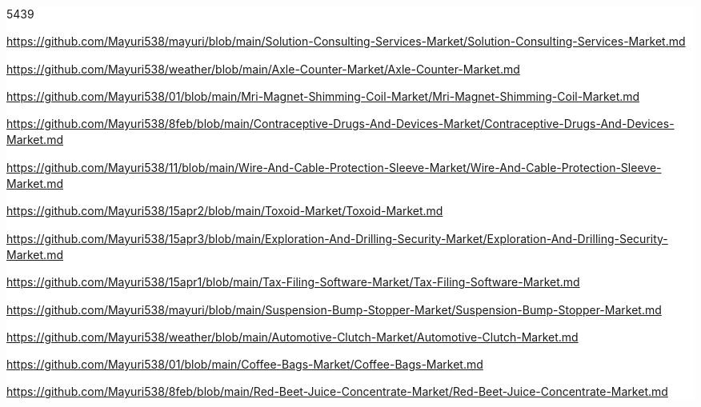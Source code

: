 5439</p><p><a href="https://github.com/Mayuri538/mayuri/blob/main/Solution-Consulting-Services-Market/Solution-Consulting-Services-Market.md">https://github.com/Mayuri538/mayuri/blob/main/Solution-Consulting-Services-Market/Solution-Consulting-Services-Market.md</a></p><p><a href="https://github.com/Mayuri538/weather/blob/main/Axle-Counter-Market/Axle-Counter-Market.md">https://github.com/Mayuri538/weather/blob/main/Axle-Counter-Market/Axle-Counter-Market.md</a></p><p><a href="https://github.com/Mayuri538/01/blob/main/Mri-Magnet-Shimming-Coil-Market/Mri-Magnet-Shimming-Coil-Market.md">https://github.com/Mayuri538/01/blob/main/Mri-Magnet-Shimming-Coil-Market/Mri-Magnet-Shimming-Coil-Market.md</a></p><p><a href="https://github.com/Mayuri538/8feb/blob/main/Contraceptive-Drugs-And-Devices-Market/Contraceptive-Drugs-And-Devices-Market.md">https://github.com/Mayuri538/8feb/blob/main/Contraceptive-Drugs-And-Devices-Market/Contraceptive-Drugs-And-Devices-Market.md</a></p><p><a href="https://github.com/Mayuri538/11/blob/main/Wire-And-Cable-Protection-Sleeve-Market/Wire-And-Cable-Protection-Sleeve-Market.md">https://github.com/Mayuri538/11/blob/main/Wire-And-Cable-Protection-Sleeve-Market/Wire-And-Cable-Protection-Sleeve-Market.md</a></p><p><a href="https://github.com/Mayuri538/15apr2/blob/main/Toxoid-Market/Toxoid-Market.md">https://github.com/Mayuri538/15apr2/blob/main/Toxoid-Market/Toxoid-Market.md</a></p><p><a href="https://github.com/Mayuri538/15apr3/blob/main/Exploration-And-Drilling-Security-Market/Exploration-And-Drilling-Security-Market.md">https://github.com/Mayuri538/15apr3/blob/main/Exploration-And-Drilling-Security-Market/Exploration-And-Drilling-Security-Market.md</a></p><p><a href="https://github.com/Mayuri538/15apr1/blob/main/Tax-Filing-Software-Market/Tax-Filing-Software-Market.md">https://github.com/Mayuri538/15apr1/blob/main/Tax-Filing-Software-Market/Tax-Filing-Software-Market.md</a></p><p><a href="https://github.com/Mayuri538/mayuri/blob/main/Suspension-Bump-Stopper-Market/Suspension-Bump-Stopper-Market.md">https://github.com/Mayuri538/mayuri/blob/main/Suspension-Bump-Stopper-Market/Suspension-Bump-Stopper-Market.md</a></p><p><a href="https://github.com/Mayuri538/weather/blob/main/Automotive-Clutch-Market/Automotive-Clutch-Market.md">https://github.com/Mayuri538/weather/blob/main/Automotive-Clutch-Market/Automotive-Clutch-Market.md</a></p><p><a href="https://github.com/Mayuri538/01/blob/main/Coffee-Bags-Market/Coffee-Bags-Market.md">https://github.com/Mayuri538/01/blob/main/Coffee-Bags-Market/Coffee-Bags-Market.md</a></p><p><a href="https://github.com/Mayuri538/8feb/blob/main/Red-Beet-Juice-Concentrate-Market/Red-Beet-Juice-Concentrate-Market.md">https://github.com/Mayuri538/8feb/blob/main/Red-Beet-Juice-Concentrate-Market/Red-Beet-Juice-Concentrate-Market.md</a></p>
